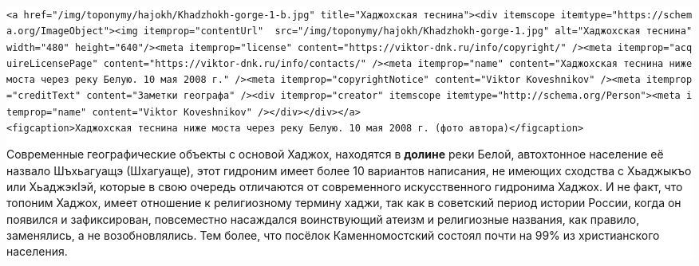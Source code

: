 	<a href="/img/toponymy/hajokh/Khadzhokh-gorge-1-b.jpg" title="Хаджохская теснина"><div itemscope itemtype="https://schema.org/ImageObject"><img itemprop="contentUrl"  src="/img/toponymy/hajokh/Khadzhokh-gorge-1.jpg" alt="Хаджохская теснина" width="480" height="640"/><meta itemprop="license" content="https://viktor-dnk.ru/info/copyright/" /><meta itemprop="acquireLicensePage" content="https://viktor-dnk.ru/info/contacts/" /><meta itemprop="name" content="Хаджохская теснина ниже моста через реку Белую. 10 мая 2008 г." /><meta itemprop="copyrightNotice" content="Viktor Koveshnikov" /><meta itemprop="creditText" content="Заметки географа" /><div itemprop="creator" itemscope itemtype="http://schema.org/Person"><meta itemprop="name" content="Viktor Koveshnikov" /></div></div></a>
	<figcaption>Хаджохская теснина ниже моста через реку Белую. 10 мая 2008 г. (фото автора)</figcaption>
</figure>

Современные географические объекты с основой Хаджох, находятся в **долине** реки Белой, автохтонное население её назвало Шъхьагуащэ (Шхагуаще), этот гидроним имеет более 10 вариантов написания, не имеющих сходства с Хьаджыкъо или ХьаджэкIэй, которые в свою очередь отличаются от современного искусственного гидронима Хаджох. И не факт, что топоним Хаджох, имеет отношение к религиозному термину хаджи, так как в советский период истории России, когда он появился и зафиксирован, повсеместно насаждался воинствующий атеизм и религиозные названия, как правило, заменялись, а не возобновлялись. Тем более, что посёлок Каменномостский состоял почти на 99% из христианского населения.

<figure>